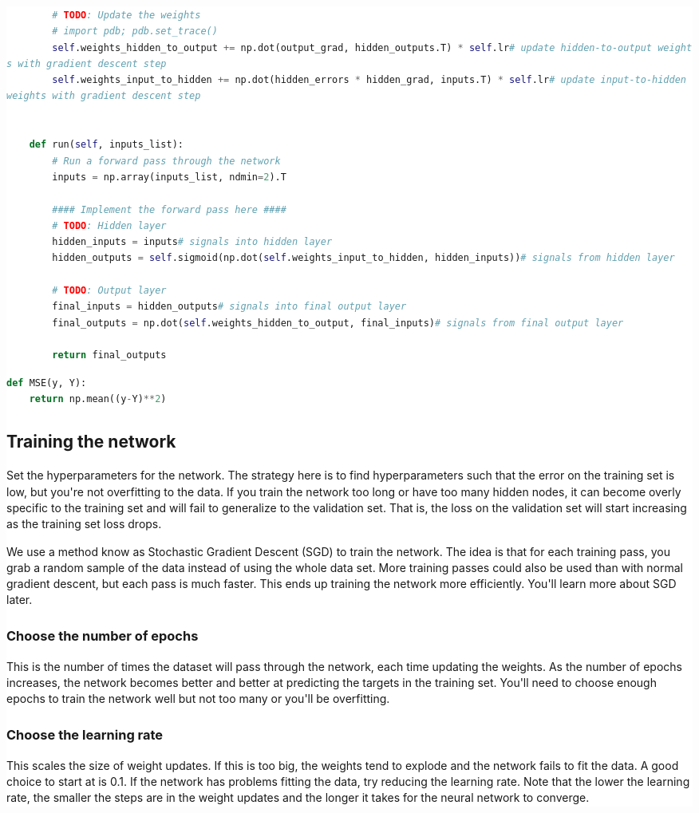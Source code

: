 ```python
        # TODO: Update the weights
        # import pdb; pdb.set_trace()
        self.weights_hidden_to_output += np.dot(output_grad, hidden_outputs.T) * self.lr# update hidden-to-output weights with gradient descent step
        self.weights_input_to_hidden += np.dot(hidden_errors * hidden_grad, inputs.T) * self.lr# update input-to-hidden weights with gradient descent step
         
        
    def run(self, inputs_list):
        # Run a forward pass through the network
        inputs = np.array(inputs_list, ndmin=2).T
        
        #### Implement the forward pass here ####
        # TODO: Hidden layer
        hidden_inputs = inputs# signals into hidden layer
        hidden_outputs = self.sigmoid(np.dot(self.weights_input_to_hidden, hidden_inputs))# signals from hidden layer
        
        # TODO: Output layer
        final_inputs = hidden_outputs# signals into final output layer
        final_outputs = np.dot(self.weights_hidden_to_output, final_inputs)# signals from final output layer 
        
        return final_outputs
```


```python
def MSE(y, Y):
    return np.mean((y-Y)**2)
```

## Training the network

Set the hyperparameters for the network. The strategy here is to find hyperparameters such that the error on the training set is low, but you're not overfitting to the data. If you train the network too long or have too many hidden nodes, it can become overly specific to the training set and will fail to generalize to the validation set. That is, the loss on the validation set will start increasing as the training set loss drops.

We use a method know as Stochastic Gradient Descent (SGD) to train the network. The idea is that for each training pass, you grab a random sample of the data instead of using the whole data set. More training passes could also be used than with normal gradient descent, but each pass is much faster. This ends up training the network more efficiently. You'll learn more about SGD later.

### Choose the number of epochs
This is the number of times the dataset will pass through the network, each time updating the weights. As the number of epochs increases, the network becomes better and better at predicting the targets in the training set. You'll need to choose enough epochs to train the network well but not too many or you'll be overfitting.

### Choose the learning rate
This scales the size of weight updates. If this is too big, the weights tend to explode and the network fails to fit the data. A good choice to start at is 0.1. If the network has problems fitting the data, try reducing the learning rate. Note that the lower the learning rate, the smaller the steps are in the weight updates and the longer it takes for the neural network to converge.
